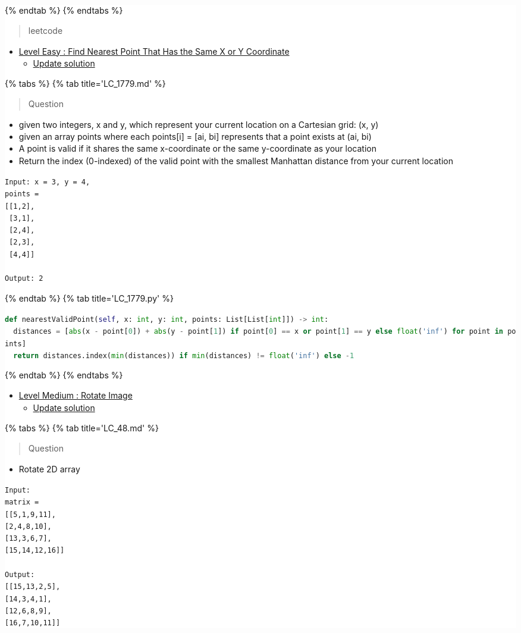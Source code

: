 {% endtab %}
{% endtabs %}

> leetcode

* [Level Easy : Find Nearest Point That Has the Same X or Y Coordinate](https://leetcode.com/problems/find-nearest-point-that-has-the-same-x-or-y-coordinate)
  * [Update solution](https://github.com/seanhwangg/algorithm/edit/main/data-structure/list/dimension-2/LC_1779.md)

{% tabs %}
{% tab title='LC_1779.md' %}

> Question

* given two integers, x and y, which represent your current location on a Cartesian grid: (x, y)
* given an array points where each points[i] = [ai, bi] represents that a point exists at (ai, bi)
* A point is valid if it shares the same x-coordinate or the same y-coordinate as your location
* Return the index (0-indexed) of the valid point with the smallest Manhattan distance from your current location

```txt
Input: x = 3, y = 4,
points =
[[1,2],
 [3,1],
 [2,4],
 [2,3],
 [4,4]]

Output: 2
```

{% endtab %}
{% tab title='LC_1779.py' %}

```py
def nearestValidPoint(self, x: int, y: int, points: List[List[int]]) -> int:
  distances = [abs(x - point[0]) + abs(y - point[1]) if point[0] == x or point[1] == y else float('inf') for point in points]
  return distances.index(min(distances)) if min(distances) != float('inf') else -1
```

{% endtab %}
{% endtabs %}

* [Level Medium : Rotate Image](https://leetcode.com/problems/rotate-image)
  * [Update solution](https://github.com/seanhwangg/algorithm/edit/main/data-structure/list/dimension-2/LC_48.md)

{% tabs %}
{% tab title='LC_48.md' %}

> Question

* Rotate 2D array

```txt
Input:
matrix =
[[5,1,9,11],
[2,4,8,10],
[13,3,6,7],
[15,14,12,16]]

Output:
[[15,13,2,5],
[14,3,4,1],
[12,6,8,9],
[16,7,10,11]]
```